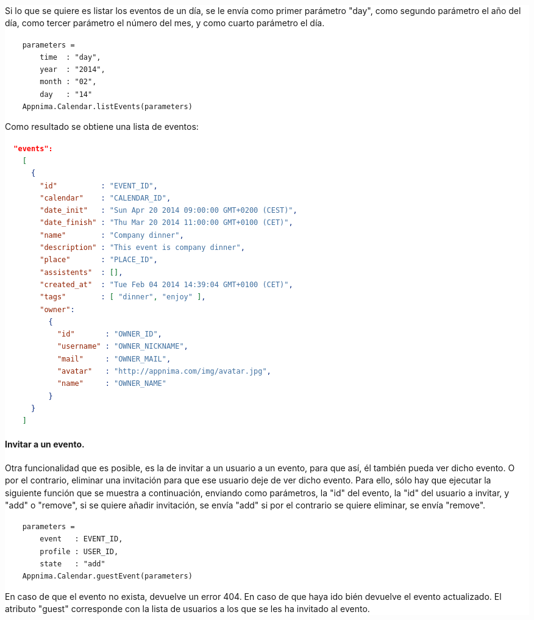 Si lo que se quiere es listar los eventos de un día, se le envía como primer parámetro "day", como segundo parámetro el año del día, como tercer parámetro el número del mes, y como cuarto parámetro el día.
```
    parameters =
        time  : "day",
        year  : "2014",
        month : "02",
        day   : "14"
    Appnima.Calendar.listEvents(parameters)
```
Como resultado se obtiene una lista de eventos:

```json
  "events":
    [
      {
        "id"          : "EVENT_ID",
        "calendar"    : "CALENDAR_ID",
        "date_init"   : "Sun Apr 20 2014 09:00:00 GMT+0200 (CEST)",
        "date_finish" : "Thu Mar 20 2014 11:00:00 GMT+0100 (CET)",
        "name"        : "Company dinner",
        "description" : "This event is company dinner",
        "place"       : "PLACE_ID",
        "assistents"  : [],
        "created_at"  : "Tue Feb 04 2014 14:39:04 GMT+0100 (CET)",
        "tags"        : [ "dinner", "enjoy" ],
        "owner":
          {
            "id"       : "OWNER_ID",
            "username" : "OWNER_NICKNAME",
            "mail"     : "OWNER_MAIL",
            "avatar"   : "http://appnima.com/img/avatar.jpg",
            "name"     : "OWNER_NAME"
          }
      }
    ]
```

#### Invitar a un evento.
Otra funcionalidad que es posible, es la de invitar a un usuario a un evento, para que así, él también pueda ver dicho evento. O por el contrario, eliminar una invitación para que ese usuario deje de ver dicho evento. Para ello, sólo hay que ejecutar la siguiente función que se muestra a continuación, enviando como parámetros, la "id" del evento, la "id" del usuario a invitar, y "add" o "remove", si se quiere añadir invitación, se envía "add" si por el contrario se quiere eliminar, se envía "remove".
```
    parameters =
        event   : EVENT_ID,
        profile : USER_ID,
        state   : "add"
    Appnima.Calendar.guestEvent(parameters)
```
En caso de que el evento no exista, devuelve un error 404. En caso de que haya ido bién devuelve el evento actualizado. El atributo "guest" corresponde con la lista de usuarios a los que se les ha invitado al evento.
